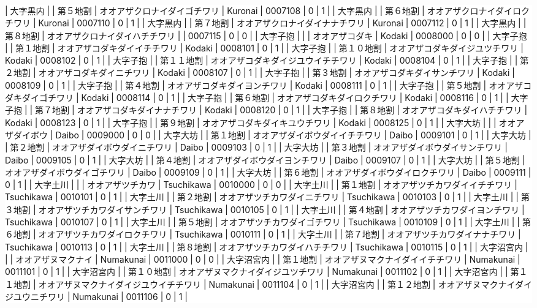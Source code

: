 | 大字黒内 |  | 第５地割 | オオアザクロナイダイゴチワリ | Kuronai | 0007108 | 0 | 1 |
| 大字黒内 |  | 第６地割 | オオアザクロナイダイロクチワリ | Kuronai | 0007110 | 0 | 1 |
| 大字黒内 |  | 第７地割 | オオアザクロナイダイナナチワリ | Kuronai | 0007112 | 0 | 1 |
| 大字黒内 |  | 第８地割 | オオアザクロナイダイハチチワリ |  | 0007115 | 0 | 0 |
| 大字子抱 |  |  | オオアザコダキ | Kodaki | 0008000 | 0 | 0 |
| 大字子抱 |  | 第１地割 | オオアザコダキダイイチチワリ | Kodaki | 0008101 | 0 | 1 |
| 大字子抱 |  | 第１０地割 | オオアザコダキダイジユツチワリ | Kodaki | 0008102 | 0 | 1 |
| 大字子抱 |  | 第１１地割 | オオアザコダキダイジユウイチチワリ | Kodaki | 0008104 | 0 | 1 |
| 大字子抱 |  | 第２地割 | オオアザコダキダイニチワリ | Kodaki | 0008107 | 0 | 1 |
| 大字子抱 |  | 第３地割 | オオアザコダキダイサンチワリ | Kodaki | 0008109 | 0 | 1 |
| 大字子抱 |  | 第４地割 | オオアザコダキダイヨンチワリ | Kodaki | 0008111 | 0 | 1 |
| 大字子抱 |  | 第５地割 | オオアザコダキダイゴチワリ | Kodaki | 0008114 | 0 | 1 |
| 大字子抱 |  | 第６地割 | オオアザコダキダイロクチワリ | Kodaki | 0008116 | 0 | 1 |
| 大字子抱 |  | 第７地割 | オオアザコダキダイナナチワリ | Kodaki | 0008120 | 0 | 1 |
| 大字子抱 |  | 第８地割 | オオアザコダキダイハチチワリ | Kodaki | 0008123 | 0 | 1 |
| 大字子抱 |  | 第９地割 | オオアザコダキダイキユウチワリ | Kodaki | 0008125 | 0 | 1 |
| 大字大坊 |  |  | オオアザダイボウ | Daibo | 0009000 | 0 | 0 |
| 大字大坊 |  | 第１地割 | オオアザダイボウダイイチチワリ | Daibo | 0009101 | 0 | 1 |
| 大字大坊 |  | 第２地割 | オオアザダイボウダイニチワリ | Daibo | 0009103 | 0 | 1 |
| 大字大坊 |  | 第３地割 | オオアザダイボウダイサンチワリ | Daibo | 0009105 | 0 | 1 |
| 大字大坊 |  | 第４地割 | オオアザダイボウダイヨンチワリ | Daibo | 0009107 | 0 | 1 |
| 大字大坊 |  | 第５地割 | オオアザダイボウダイゴチワリ | Daibo | 0009109 | 0 | 1 |
| 大字大坊 |  | 第６地割 | オオアザダイボウダイロクチワリ | Daibo | 0009111 | 0 | 1 |
| 大字土川 |  |  | オオアザツチカワ | Tsuchikawa | 0010000 | 0 | 0 |
| 大字土川 |  | 第１地割 | オオアザツチカワダイイチチワリ | Tsuchikawa | 0010101 | 0 | 1 |
| 大字土川 |  | 第２地割 | オオアザツチカワダイニチワリ | Tsuchikawa | 0010103 | 0 | 1 |
| 大字土川 |  | 第３地割 | オオアザツチカワダイサンチワリ | Tsuchikawa | 0010105 | 0 | 1 |
| 大字土川 |  | 第４地割 | オオアザツチカワダイヨンチワリ | Tsuchikawa | 0010107 | 0 | 1 |
| 大字土川 |  | 第５地割 | オオアザツチカワダイゴチワリ | Tsuchikawa | 0010109 | 0 | 1 |
| 大字土川 |  | 第６地割 | オオアザツチカワダイロクチワリ | Tsuchikawa | 0010111 | 0 | 1 |
| 大字土川 |  | 第７地割 | オオアザツチカワダイナナチワリ | Tsuchikawa | 0010113 | 0 | 1 |
| 大字土川 |  | 第８地割 | オオアザツチカワダイハチチワリ | Tsuchikawa | 0010115 | 0 | 1 |
| 大字沼宮内 |  |  | オオアザヌマクナイ | Numakunai | 0011000 | 0 | 0 |
| 大字沼宮内 |  | 第１地割 | オオアザヌマクナイダイイチチワリ | Numakunai | 0011101 | 0 | 1 |
| 大字沼宮内 |  | 第１０地割 | オオアザヌマクナイダイジユツチワリ | Numakunai | 0011102 | 0 | 1 |
| 大字沼宮内 |  | 第１１地割 | オオアザヌマクナイダイジユウイチチワリ | Numakunai | 0011104 | 0 | 1 |
| 大字沼宮内 |  | 第１２地割 | オオアザヌマクナイダイジユウニチワリ | Numakunai | 0011106 | 0 | 1 |